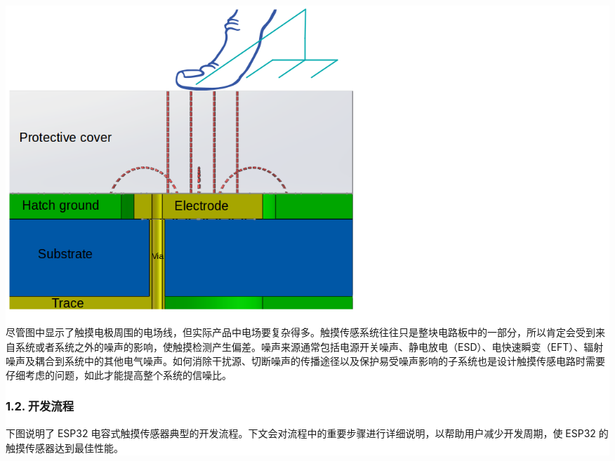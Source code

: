 <img src="../_static/touch_pad/electric_field.png" width = "500" alt="electric_field" align=center />

尽管图中显示了触摸电极周围的电场线，但实际产品中电场要复杂得多。触摸传感系统往往只是整块电路板中的一部分，所以肯定会受到来自系统或者系统之外的噪声的影响，使触摸检测产生偏差。噪声来源通常包括电源开关噪声、静电放电（ESD）、电快速瞬变（EFT）、辐射噪声及耦合到系统中的其他电气噪声。如何消除干扰源、切断噪声的传播途径以及保护易受噪声影响的子系统也是设计触摸传感电路时需要仔细考虑的问题，如此才能提高整个系统的信噪比。

### 1.2. 开发流程

下图说明了 ESP32 电容式触摸传感器典型的开发流程。下文会对流程中的重要步骤进行详细说明，以帮助用户减少开发周期，使 ESP32 的触摸传感器达到最佳性能。
